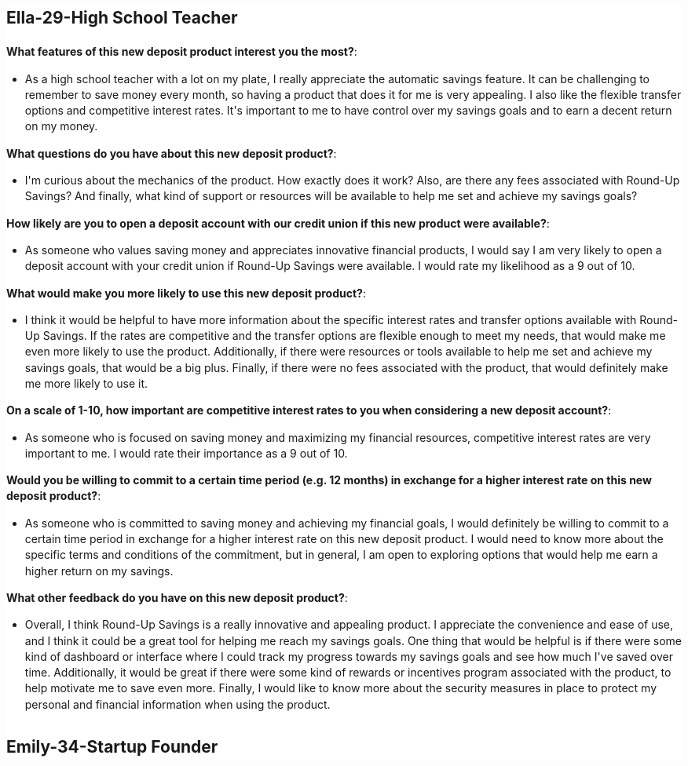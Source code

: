 ## Ella-29-High School Teacher

**What features of this new deposit product interest you the most?**: 

- As a high school teacher with a lot on my plate, I really appreciate the automatic savings feature. It can be challenging to remember to save money every month, so having a product that does it for me is very appealing. I also like the flexible transfer options and competitive interest rates. It's important to me to have control over my savings goals and to earn a decent return on my money.

**What questions do you have about this new deposit product?**: 

- I'm curious about the mechanics of the product. How exactly does it work? Also, are there any fees associated with Round-Up Savings? And finally, what kind of support or resources will be available to help me set and achieve my savings goals?

**How likely are you to open a deposit account with our credit union if this new product were available?**: 

- As someone who values saving money and appreciates innovative financial products, I would say I am very likely to open a deposit account with your credit union if Round-Up Savings were available. I would rate my likelihood as a 9 out of 10.

**What would make you more likely to use this new deposit product?**: 

- I think it would be helpful to have more information about the specific interest rates and transfer options available with Round-Up Savings. If the rates are competitive and the transfer options are flexible enough to meet my needs, that would make me even more likely to use the product. Additionally, if there were resources or tools available to help me set and achieve my savings goals, that would be a big plus. Finally, if there were no fees associated with the product, that would definitely make me more likely to use it.

**On a scale of 1-10, how important are competitive interest rates to you when considering a new deposit account?**: 

- As someone who is focused on saving money and maximizing my financial resources, competitive interest rates are very important to me. I would rate their importance as a 9 out of 10.

**Would you be willing to commit to a certain time period (e.g. 12 months) in exchange for a higher interest rate on this new deposit product?**: 

- As someone who is committed to saving money and achieving my financial goals, I would definitely be willing to commit to a certain time period in exchange for a higher interest rate on this new deposit product. I would need to know more about the specific terms and conditions of the commitment, but in general, I am open to exploring options that would help me earn a higher return on my savings.

**What other feedback do you have on this new deposit product?**: 

- Overall, I think Round-Up Savings is a really innovative and appealing product. I appreciate the convenience and ease of use, and I think it could be a great tool for helping me reach my savings goals. One thing that would be helpful is if there were some kind of dashboard or interface where I could track my progress towards my savings goals and see how much I've saved over time. Additionally, it would be great if there were some kind of rewards or incentives program associated with the product, to help motivate me to save even more. Finally, I would like to know more about the security measures in place to protect my personal and financial information when using the product.

## Emily-34-Startup Founder
